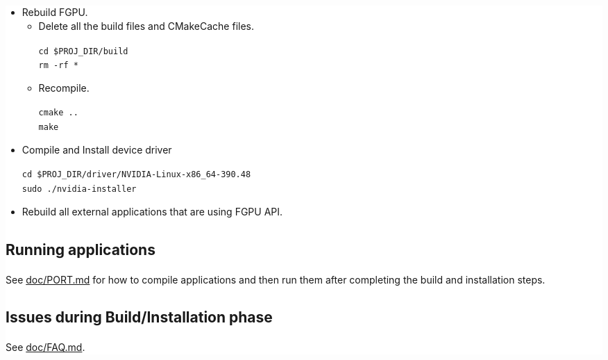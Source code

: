 * Rebuild FGPU.
    * Delete all the build files and CMakeCache files.
        ```
        cd $PROJ_DIR/build
        rm -rf *
        ```
    * Recompile.
        ```
        cmake ..
        make
        ```
* Compile and Install device driver
    ```
    cd $PROJ_DIR/driver/NVIDIA-Linux-x86_64-390.48
    sudo ./nvidia-installer
    ```
* Rebuild all external applications that are using FGPU API.

## Running applications

See [doc/PORT.md](../doc/PORT.md) for how to compile applications and then
run them after completing the build and installation steps.

## Issues during Build/Installation phase
See [doc/FAQ.md](../doc/FAQ.md).
